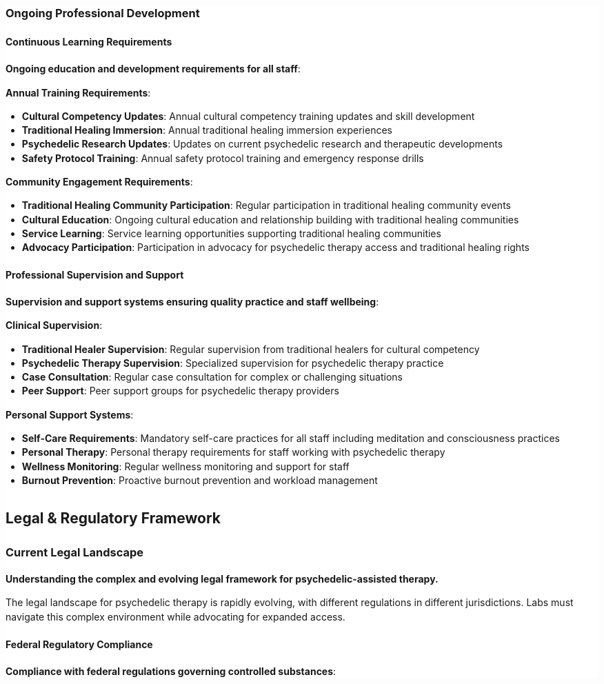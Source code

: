 ### Ongoing Professional Development

#### **Continuous Learning Requirements**
**Ongoing education and development requirements for all staff**:

**Annual Training Requirements**:
- **Cultural Competency Updates**: Annual cultural competency training updates and skill development
- **Traditional Healing Immersion**: Annual traditional healing immersion experiences
- **Psychedelic Research Updates**: Updates on current psychedelic research and therapeutic developments
- **Safety Protocol Training**: Annual safety protocol training and emergency response drills

**Community Engagement Requirements**:
- **Traditional Healing Community Participation**: Regular participation in traditional healing community events
- **Cultural Education**: Ongoing cultural education and relationship building with traditional healing communities
- **Service Learning**: Service learning opportunities supporting traditional healing communities
- **Advocacy Participation**: Participation in advocacy for psychedelic therapy access and traditional healing rights

#### **Professional Supervision and Support**
**Supervision and support systems ensuring quality practice and staff wellbeing**:

**Clinical Supervision**:
- **Traditional Healer Supervision**: Regular supervision from traditional healers for cultural competency
- **Psychedelic Therapy Supervision**: Specialized supervision for psychedelic therapy practice
- **Case Consultation**: Regular case consultation for complex or challenging situations
- **Peer Support**: Peer support groups for psychedelic therapy providers

**Personal Support Systems**:
- **Self-Care Requirements**: Mandatory self-care practices for all staff including meditation and consciousness practices
- **Personal Therapy**: Personal therapy requirements for staff working with psychedelic therapy
- **Wellness Monitoring**: Regular wellness monitoring and support for staff
- **Burnout Prevention**: Proactive burnout prevention and workload management

## <a id="legal-regulatory"></a>Legal & Regulatory Framework

### Current Legal Landscape

**Understanding the complex and evolving legal framework for psychedelic-assisted therapy.**

The legal landscape for psychedelic therapy is rapidly evolving, with different regulations in different jurisdictions. Labs must navigate this complex environment while advocating for expanded access.

#### **Federal Regulatory Compliance**
**Compliance with federal regulations governing controlled substances**:
